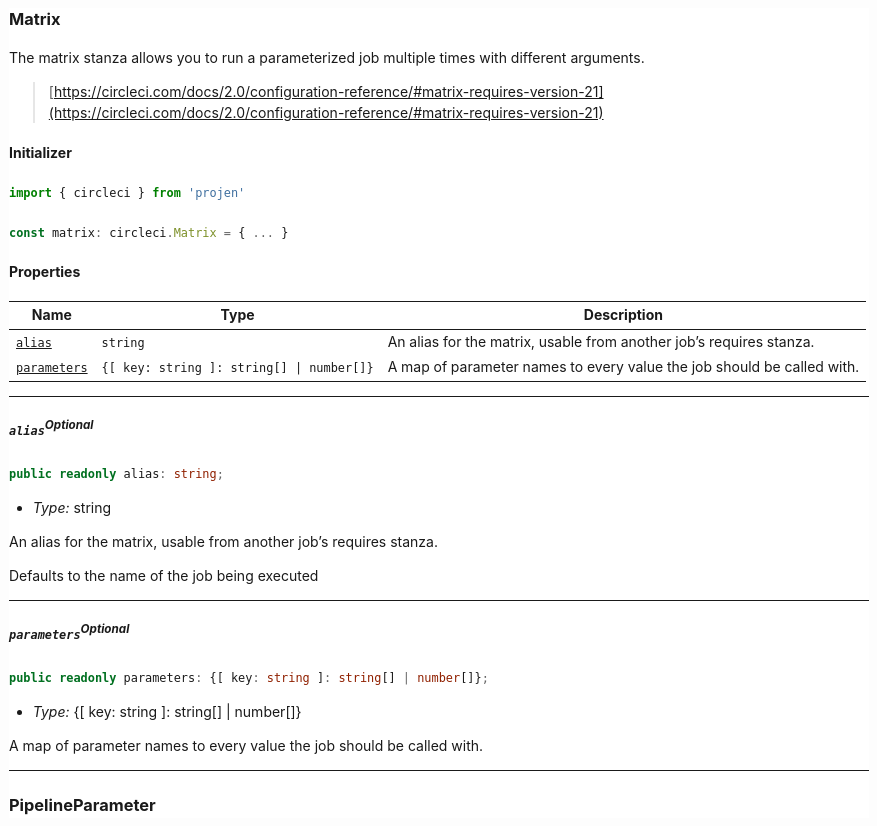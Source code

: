 
### Matrix <a name="Matrix" id="projen.circleci.Matrix"></a>

The matrix stanza allows you to run a parameterized job multiple times with different arguments.

> [https://circleci.com/docs/2.0/configuration-reference/#matrix-requires-version-21](https://circleci.com/docs/2.0/configuration-reference/#matrix-requires-version-21)

#### Initializer <a name="Initializer" id="projen.circleci.Matrix.Initializer"></a>

```typescript
import { circleci } from 'projen'

const matrix: circleci.Matrix = { ... }
```

#### Properties <a name="Properties" id="Properties"></a>

| **Name** | **Type** | **Description** |
| --- | --- | --- |
| <code><a href="#projen.circleci.Matrix.property.alias">alias</a></code> | <code>string</code> | An alias for the matrix, usable from another job’s requires stanza. |
| <code><a href="#projen.circleci.Matrix.property.parameters">parameters</a></code> | <code>{[ key: string ]: string[] \| number[]}</code> | A map of parameter names to every value the job should be called with. |

---

##### `alias`<sup>Optional</sup> <a name="alias" id="projen.circleci.Matrix.property.alias"></a>

```typescript
public readonly alias: string;
```

- *Type:* string

An alias for the matrix, usable from another job’s requires stanza.

Defaults to the name of the job being executed

---

##### `parameters`<sup>Optional</sup> <a name="parameters" id="projen.circleci.Matrix.property.parameters"></a>

```typescript
public readonly parameters: {[ key: string ]: string[] | number[]};
```

- *Type:* {[ key: string ]: string[] | number[]}

A map of parameter names to every value the job should be called with.

---

### PipelineParameter <a name="PipelineParameter" id="projen.circleci.PipelineParameter"></a>
